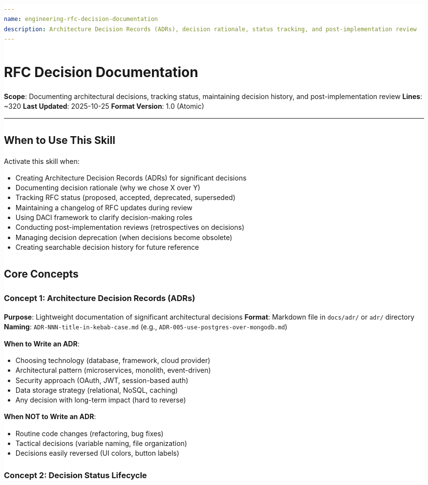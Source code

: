 ```yaml
---
name: engineering-rfc-decision-documentation
description: Architecture Decision Records (ADRs), decision rationale, status tracking, and post-implementation review
---
```


# RFC Decision Documentation

**Scope**: Documenting architectural decisions, tracking status, maintaining decision history, and post-implementation review
**Lines**: ~320
**Last Updated**: 2025-10-25
**Format Version**: 1.0 (Atomic)

---

## When to Use This Skill

Activate this skill when:
- Creating Architecture Decision Records (ADRs) for significant decisions
- Documenting decision rationale (why we chose X over Y)
- Tracking RFC status (proposed, accepted, deprecated, superseded)
- Maintaining a changelog of RFC updates during review
- Using DACI framework to clarify decision-making roles
- Conducting post-implementation reviews (retrospectives on decisions)
- Managing decision deprecation (when decisions become obsolete)
- Creating searchable decision history for future reference

## Core Concepts

### Concept 1: Architecture Decision Records (ADRs)

**Purpose**: Lightweight documentation of significant architectural decisions
**Format**: Markdown file in `docs/adr/` or `adr/` directory
**Naming**: `ADR-NNN-title-in-kebab-case.md` (e.g., `ADR-005-use-postgres-over-mongodb.md`)

**When to Write an ADR**:
- Choosing technology (database, framework, cloud provider)
- Architectural pattern (microservices, monolith, event-driven)
- Security approach (OAuth, JWT, session-based auth)
- Data storage strategy (relational, NoSQL, caching)
- Any decision with long-term impact (hard to reverse)

**When NOT to Write an ADR**:
- Routine code changes (refactoring, bug fixes)
- Tactical decisions (variable naming, file organization)
- Decisions easily reversed (UI colors, button labels)

### Concept 2: Decision Status Lifecycle
